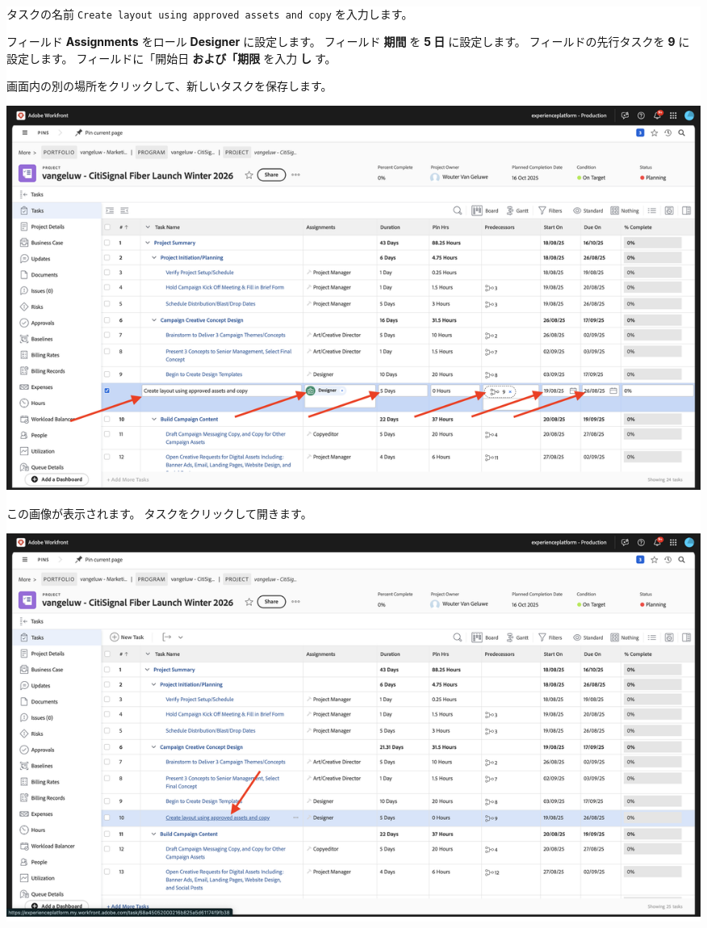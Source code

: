 タスクの名前 `Create layout using approved assets and copy` を入力します。

フィールド **Assignments** をロール **Designer** に設定します。
フィールド **期間** を **5 日** に設定します。
フィールドの先行タスクを **9** に設定します。
フィールドに「開始日 **および「期限** を入力 **し** す。

画面内の別の場所をクリックして、新しいタスクを保存します。

![WF](./images/wfp8.png)

この画像が表示されます。 タスクをクリックして開きます。

![WF](./images/wfp9.png)
